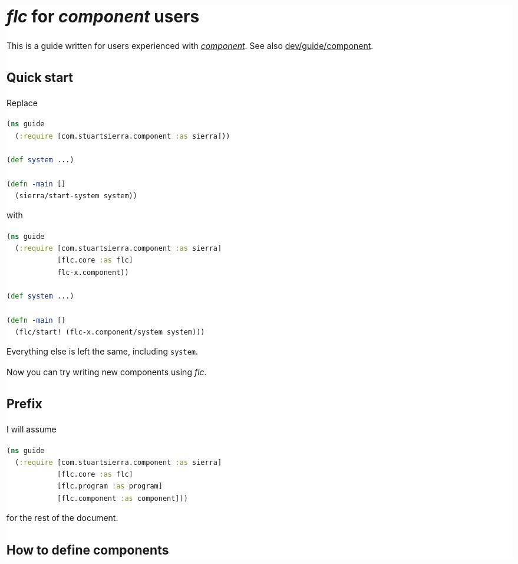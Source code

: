 # *flc* for *component* users

This is a guide written for users experienced with *[component]*. See also [dev/guide/component](../dev/guide/component/component.clj).

[component]: https://github.com/stuartsierra/component

## Quick start

Replace

```clojure
(ns guide
  (:require [com.stuartsierra.component :as sierra]))

(def system ...)

(defn -main []
  (sierra/start-system system))
```

with

```clojure
(ns guide
  (:require [com.stuartsierra.component :as sierra]
            [flc.core :as flc]
            flc-x.component))

(def system ...)

(defn -main []
  (flc/start! (flc-x.component/system system)))
```

Everything else is left the same, including `system`.

Now you can try writing new components using *flc*.

## Prefix

I will assume

```clojure
(ns guide
  (:require [com.stuartsierra.component :as sierra]
            [flc.core :as flc]
            [flc.program :as program]
            [flc.component :as component]))
```

for the rest of the document.

## How to define components
